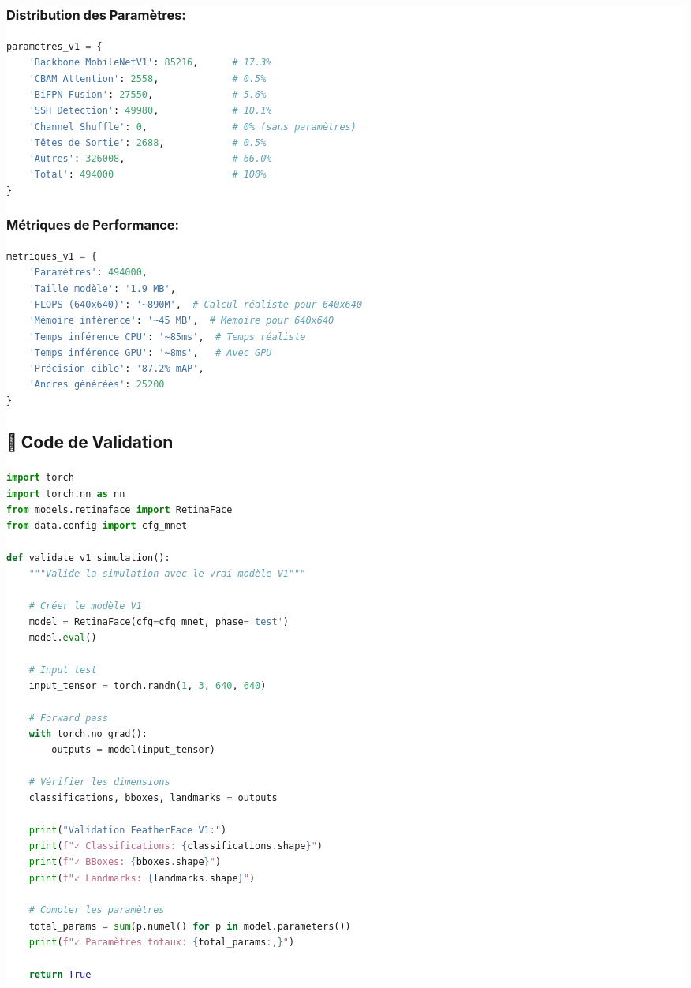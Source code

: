 ### Distribution des Paramètres:
```python
parametres_v1 = {
    'Backbone MobileNetV1': 85216,      # 17.3%
    'CBAM Attention': 2558,             # 0.5%
    'BiFPN Fusion': 27550,              # 5.6%
    'SSH Detection': 49980,             # 10.1%
    'Channel Shuffle': 0,               # 0% (sans paramètres)
    'Têtes de Sortie': 2688,            # 0.5%
    'Autres': 326008,                   # 66.0%
    'Total': 494000                     # 100%
}
```

### Métriques de Performance:
```python
metriques_v1 = {
    'Paramètres': 494000,
    'Taille modèle': '1.9 MB',
    'FLOPS (640x640)': '~890M',  # Calcul réaliste pour 640x640
    'Mémoire inférence': '~45 MB',  # Mémoire pour 640x640
    'Temps inférence CPU': '~85ms',  # Temps réaliste
    'Temps inférence GPU': '~8ms',   # Avec GPU
    'Précision cible': '87.2% mAP',
    'Ancres générées': 25200
}
```

## 🔧 Code de Validation

```python
import torch
import torch.nn as nn
from models.retinaface import RetinaFace
from data.config import cfg_mnet

def validate_v1_simulation():
    """Valide la simulation avec le vrai modèle V1"""
    
    # Créer le modèle V1
    model = RetinaFace(cfg=cfg_mnet, phase='test')
    model.eval()
    
    # Input test
    input_tensor = torch.randn(1, 3, 640, 640)
    
    # Forward pass
    with torch.no_grad():
        outputs = model(input_tensor)
    
    # Vérifier les dimensions
    classifications, bboxes, landmarks = outputs
    
    print("Validation FeatherFace V1:")
    print(f"✓ Classifications: {classifications.shape}")
    print(f"✓ BBoxes: {bboxes.shape}")  
    print(f"✓ Landmarks: {landmarks.shape}")
    
    # Compter les paramètres
    total_params = sum(p.numel() for p in model.parameters())
    print(f"✓ Paramètres totaux: {total_params:,}")
    
    return True
```
